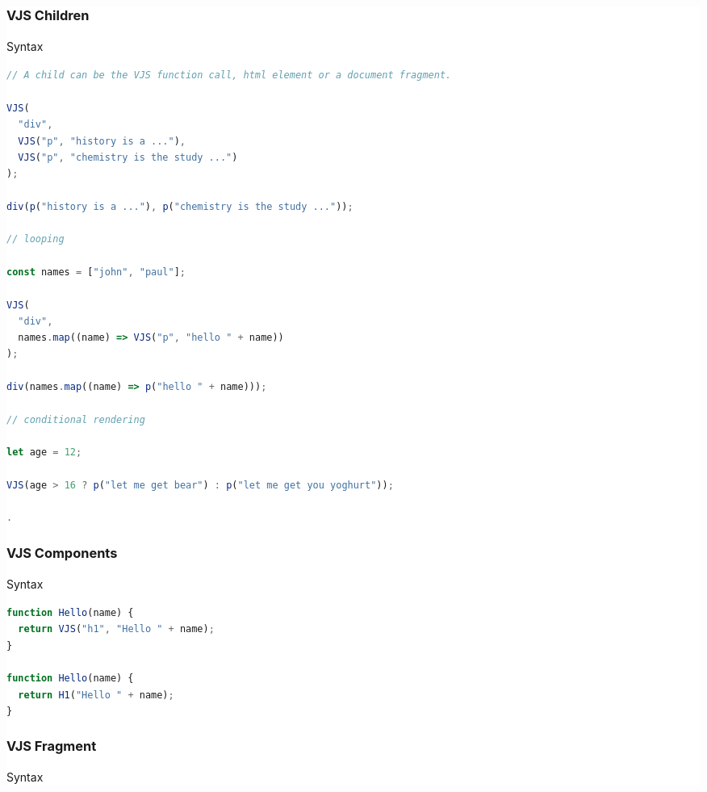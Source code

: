 ### VJS Children

Syntax

```js
// A child can be the VJS function call, html element or a document fragment.

VJS(
  "div",
  VJS("p", "history is a ..."),
  VJS("p", "chemistry is the study ...")
);

div(p("history is a ..."), p("chemistry is the study ..."));

// looping

const names = ["john", "paul"];

VJS(
  "div",
  names.map((name) => VJS("p", "hello " + name))
);

div(names.map((name) => p("hello " + name)));

// conditional rendering

let age = 12;

VJS(age > 16 ? p("let me get bear") : p("let me get you yoghurt"));

.
```

### VJS Components

Syntax

```js
function Hello(name) {
  return VJS("h1", "Hello " + name);
}

function Hello(name) {
  return H1("Hello " + name);
}
```

### VJS Fragment

Syntax
